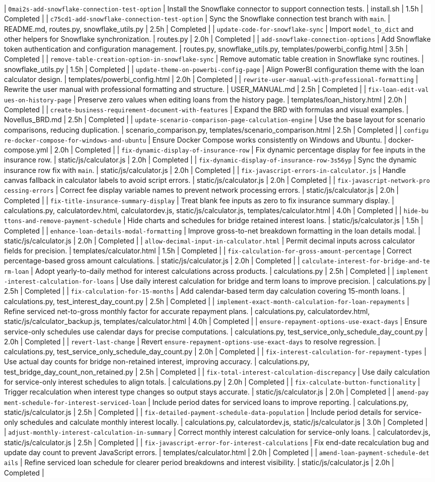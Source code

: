 | `0mai2s-add-snowflake-connection-test-option` | Install the Snowflake connector to support connection tests. | install.sh | 1.5h | Completed |
| `c75cd1-add-snowflake-connection-test-option` | Sync the Snowflake connection test branch with `main`. | README.md, routes.py, snowflake_utils.py | 2.5h | Completed |
| `update-code-for-snowflake-sync` | Import `model_to_dict` and other helpers for Snowflake synchronization. | routes.py | 2.0h | Completed |
| `add-snowflake-connection-options` | Add Snowflake token authentication and configuration management. | routes.py, snowflake_utils.py, templates/powerbi_config.html | 3.5h | Completed |
| `remove-table-creation-option-in-snowflake-sync` | Remove automatic table creation in Snowflake sync routines. | snowflake_utils.py | 1.5h | Completed |
| `update-theme-on-powerbi-config-page` | Align PowerBI configuration theme with the loan calculator design. | templates/powerbi_config.html | 2.0h | Completed |
| `rewrite-user-manual-with-professional-formatting` | Rewrite the user manual with professional formatting and structure. | USER_MANUAL.md | 2.5h | Completed |
| `fix-loan-edit-values-on-history-page` | Preserve zero values when editing loans from the history page. | templates/loan_history.html | 2.0h | Completed |
| `create-business-requirement-document-with-features` | Expand the BRD with formulas and visual examples. | Novellus_BRD.md | 2.5h | Completed |
| `update-scenario-comparison-page-calculation-engine` | Use the base layout for scenario comparisons, reducing duplication. | scenario_comparison.py, templates/scenario_comparison.html | 2.5h | Completed |
| `configure-docker-compose-for-windows-and-ubuntu` | Ensure Docker Compose works consistently on Windows and Ubuntu. | docker-compose.yml | 2.0h | Completed |
| `fix-dynamic-display-of-insurance-row` | Fix dynamic percentage display for fee inputs in the insurance row. | static/js/calculator.js | 2.0h | Completed |
| `fix-dynamic-display-of-insurance-row-3s56yp` | Sync the dynamic insurance row fix with `main`. | static/js/calculator.js | 2.0h | Completed |
| `fix-javascript-errors-in-calculator.js` | Handle canvas fallback in calculator labels to avoid script errors. | static/js/calculator.js | 2.0h | Completed |
| `fix-javascript-network-processing-errors` | Correct fee display variable names to prevent network processing errors. | static/js/calculator.js | 2.0h | Completed |
| `fix-title-insurance-summary-display` | Treat blank fee inputs as zero to fix insurance summary display. | calculations.py, calculatordev.html, calculatordev.js, static/js/calculator.js, templates/calculator.html | 4.0h | Completed |
| `hide-buttons-and-remove-payment-schedule` | Hide charts and schedules for bridge retained interest loans. | static/js/calculator.js | 1.5h | Completed |
| `enhance-loan-details-modal-formatting` | Improve gross-to-net breakdown formatting in the loan details modal. | static/js/calculator.js | 2.0h | Completed |
| `allow-decimal-input-in-calculator.html` | Permit decimal inputs across calculator fields for precision. | templates/calculator.html | 1.5h | Completed |
| `fix-calculation-for-gross-amount-percentage` | Correct percentage-based gross amount calculations. | static/js/calculator.js | 2.0h | Completed |
| `calculate-interest-for-bridge-and-term-loan` | Adopt yearly-to-daily method for interest calculations across products. | calculations.py | 2.5h | Completed |
| `implement-interest-calculation-for-loans` | Use daily interest calculation for bridge and term loans to improve precision. | calculations.py | 2.5h | Completed |
| `fix-calculation-for-15-months` | Add calendar-based term day calculation covering 15-month loans. | calculations.py, test_interest_day_count.py | 2.5h | Completed |
| `implement-exact-month-calculation-for-loan-repayments` | Refine serviced net-to-gross monthly factor for accurate repayment plans. | calculations.py, calculatordev.html, static/js/calculator_backup.js, templates/calculator.html | 4.0h | Completed |
| `ensure-repayment-options-use-exact-days` | Ensure service-only schedules use calendar days for precise computations. | calculations.py, test_service_only_schedule_day_count.py | 2.0h | Completed |
| `revert-last-change` | Revert `ensure-repayment-options-use-exact-days` to resolve regression. | calculations.py, test_service_only_schedule_day_count.py | 2.0h | Completed |
| `fix-interest-calculation-for-repayment-types` | Use actual day counts for bridge non-retained interest, improving accuracy. | calculations.py, test_bridge_day_count_non_retained.py | 2.5h | Completed |
| `fix-total-interest-calculation-discrepancy` | Use daily calculation for service-only interest schedules to align totals. | calculations.py | 2.0h | Completed |
| `fix-calculate-button-functionality` | Trigger recalculation when interest type changes so output stays accurate. | static/js/calculator.js | 2.0h | Completed |
| `amend-payment-schedule-for-interest-serviced-loan` | Include period dates for serviced loans to improve reporting. | calculations.py, static/js/calculator.js | 2.5h | Completed |
| `fix-detailed-payment-schedule-data-population` | Include period details for service-only schedules and calculate monthly interest locally. | calculations.py, calculatordev.js, static/js/calculator.js | 3.0h | Completed |
| `adjust-monthly-interest-calculation-in-summary` | Correct monthly interest calculation for service-only loans. | calculatordev.js, static/js/calculator.js | 2.5h | Completed |
| `fix-javascript-error-for-interest-calculations` | Fix end-date recalculation bug and update day count to prevent JavaScript errors. | templates/calculator.html | 2.0h | Completed |
| `amend-loan-payment-schedule-details` | Refine serviced loan schedule for clearer period breakdowns and interest visibility. | static/js/calculator.js | 2.0h | Completed |